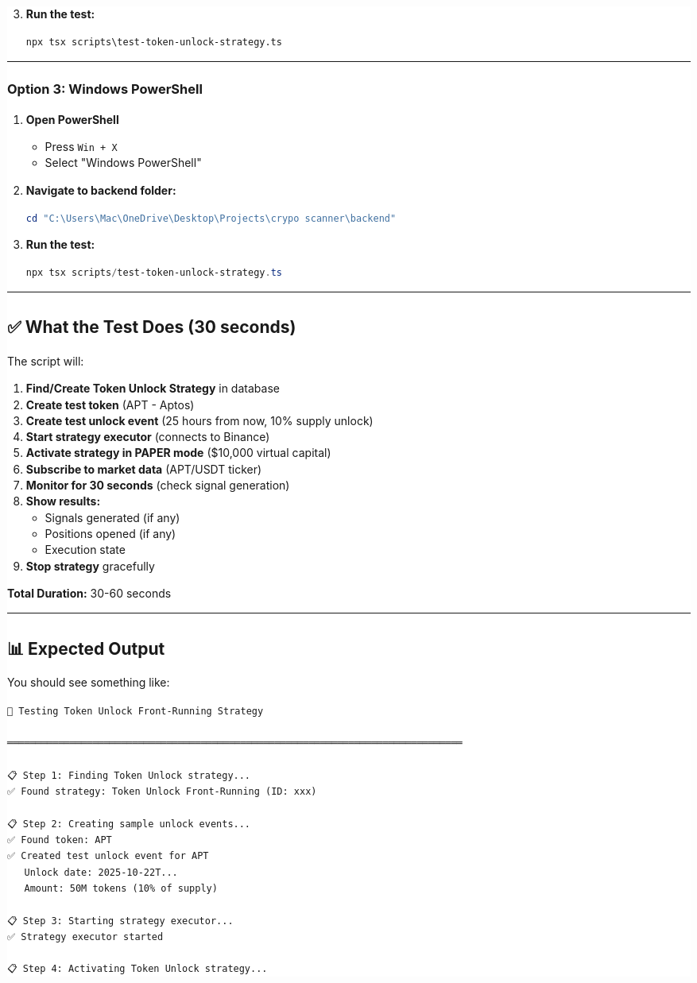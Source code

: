 3. **Run the test:**
   ```cmd
   npx tsx scripts\test-token-unlock-strategy.ts
   ```

---

### Option 3: Windows PowerShell

1. **Open PowerShell**
   - Press `Win + X`
   - Select "Windows PowerShell"

2. **Navigate to backend folder:**
   ```powershell
   cd "C:\Users\Mac\OneDrive\Desktop\Projects\crypo scanner\backend"
   ```

3. **Run the test:**
   ```powershell
   npx tsx scripts/test-token-unlock-strategy.ts
   ```

---

## ✅ What the Test Does (30 seconds)

The script will:

1. **Find/Create Token Unlock Strategy** in database
2. **Create test token** (APT - Aptos)
3. **Create test unlock event** (25 hours from now, 10% supply unlock)
4. **Start strategy executor** (connects to Binance)
5. **Activate strategy in PAPER mode** ($10,000 virtual capital)
6. **Subscribe to market data** (APT/USDT ticker)
7. **Monitor for 30 seconds** (check signal generation)
8. **Show results:**
   - Signals generated (if any)
   - Positions opened (if any)
   - Execution state
9. **Stop strategy** gracefully

**Total Duration:** 30-60 seconds

---

## 📊 Expected Output

You should see something like:

```
🧪 Testing Token Unlock Front-Running Strategy

════════════════════════════════════════════════════════════════════════════════

📋 Step 1: Finding Token Unlock strategy...
✅ Found strategy: Token Unlock Front-Running (ID: xxx)

📋 Step 2: Creating sample unlock events...
✅ Found token: APT
✅ Created test unlock event for APT
   Unlock date: 2025-10-22T...
   Amount: 50M tokens (10% of supply)

📋 Step 3: Starting strategy executor...
✅ Strategy executor started

📋 Step 4: Activating Token Unlock strategy...
```